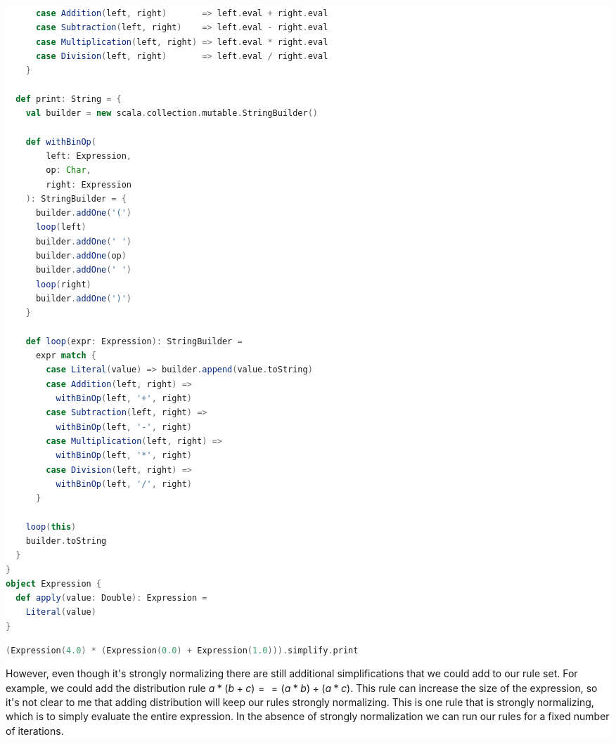 ```scala mdoc:invisible:reset
      case Addition(left, right)       => left.eval + right.eval
      case Subtraction(left, right)    => left.eval - right.eval
      case Multiplication(left, right) => left.eval * right.eval
      case Division(left, right)       => left.eval / right.eval
    }

  def print: String = {
    val builder = new scala.collection.mutable.StringBuilder()

    def withBinOp(
        left: Expression,
        op: Char,
        right: Expression
    ): StringBuilder = {
      builder.addOne('(')
      loop(left)
      builder.addOne(' ')
      builder.addOne(op)
      builder.addOne(' ')
      loop(right)
      builder.addOne(')')
    }

    def loop(expr: Expression): StringBuilder =
      expr match {
        case Literal(value) => builder.append(value.toString)
        case Addition(left, right) =>
          withBinOp(left, '+', right)
        case Subtraction(left, right) =>
          withBinOp(left, '-', right)
        case Multiplication(left, right) =>
          withBinOp(left, '*', right)
        case Division(left, right) =>
          withBinOp(left, '/', right)
      }

    loop(this)
    builder.toString
  }
}
object Expression {
  def apply(value: Double): Expression =
    Literal(value)
}
```

```scala mdoc
(Expression(4.0) * (Expression(0.0) + Expression(1.0))).simplify.print
```
However, even though it's strongly normalizing there are still additional simplifications that we could add to our rule set. 
For example, we could add the distribution rule $a * (b + c) == (a * b) + (a * c)$.
This rule can increase the size of the expression, so it's not clear to me that adding distribution will keep our rules strongly normalizing.
This is one rule that is strongly normalizing, which is to simply evaluate the entire expression.
In the absence of strongly normalization we can run our rules for a fixed number of iterations.
